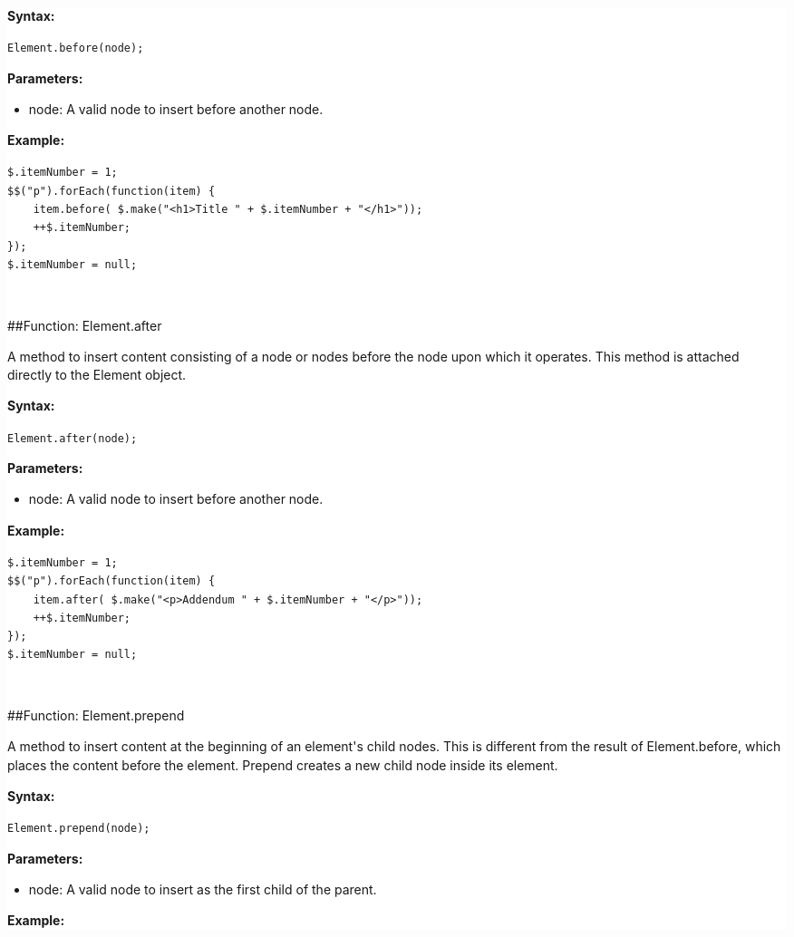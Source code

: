 **Syntax:**

    Element.before(node);

**Parameters:**

- node: A valid node to insert before another node.

**Example:**

    $.itemNumber = 1;
    $$("p").forEach(function(item) { 
        item.before( $.make("<h1>Title " + $.itemNumber + "</h1>"));
        ++$.itemNumber;
    });
    $.itemNumber = null;


 

&nbsp;

##Function: Element.after

A method to insert content consisting of a node or nodes before the node upon which it operates. This method is attached directly to the Element object.

**Syntax:**

    Element.after(node);

**Parameters:**

- node: A valid node to insert before another node.

**Example:**

    $.itemNumber = 1;
    $$("p").forEach(function(item) { 
        item.after( $.make("<p>Addendum " + $.itemNumber + "</p>"));
        ++$.itemNumber;
    });
    $.itemNumber = null;



&nbsp;

##Function: Element.prepend

A method to insert content at the beginning of an element's child nodes. This is different from the result of Element.before, which places the content before the element. Prepend creates a new child node inside its element.

**Syntax:** 

	Element.prepend(node);

**Parameters:**

- node: A valid node to insert as the first child of the parent.

**Example:**
